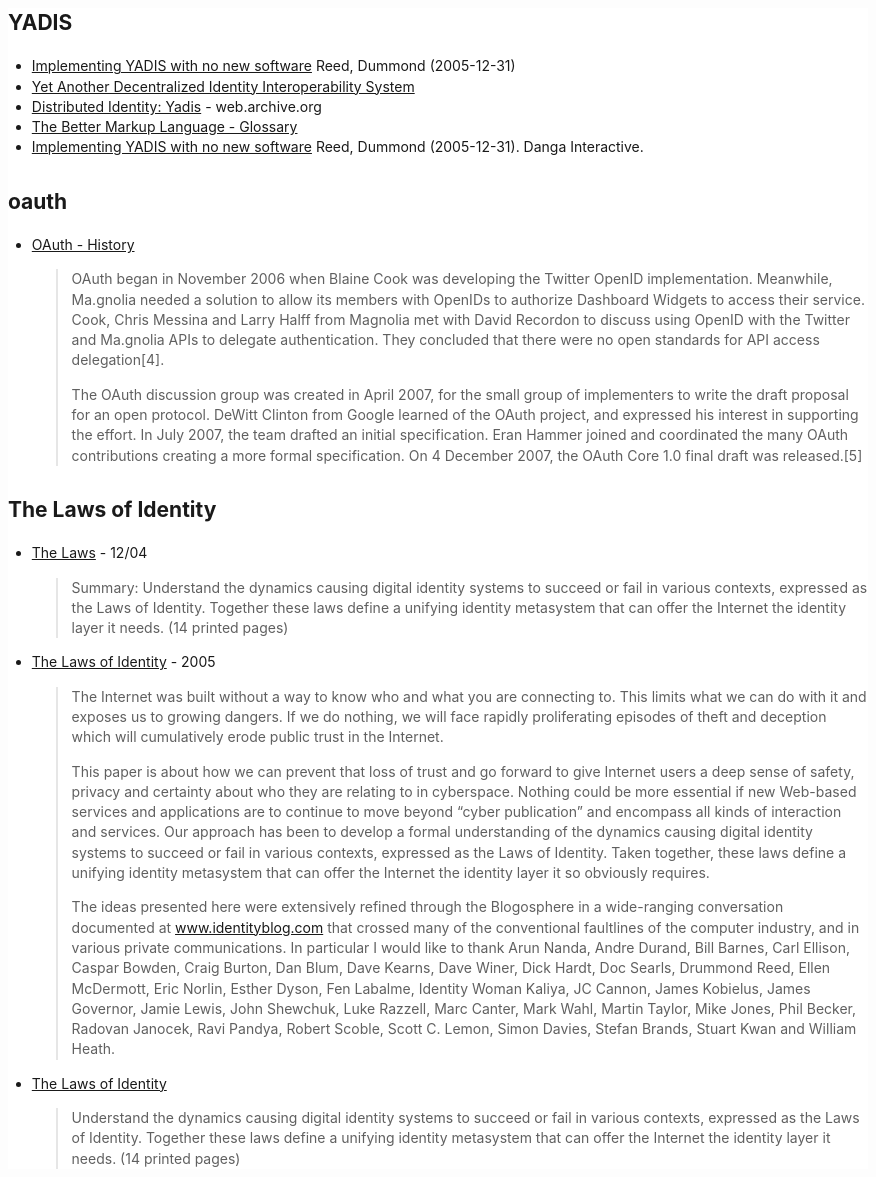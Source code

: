 ## YADIS

* [Implementing YADIS with no new software](http://lists.danga.com/pipermail/yadis/2005-October/001511.html) Reed, Dummond (2005-12-31)
* [Yet Another Decentralized Identity Interoperability System](http://www.windley.com/archives/2005/10/yet_another_dec.shtml)
* [Distributed Identity: Yadis](https://web.archive.org/web/20060504054201/http://community.livejournal.com/lj_dev/683939.html) - web.archive.org
* [The Better Markup Language - Glossary](http://www.livejournal.com/doc/server/appx.glossary.html)
* [Implementing YADIS with no new software](http://lists.danga.com/pipermail/yadis/2005-October/001511.html) Reed, Dummond (2005-12-31). Danga Interactive. 

## oauth

* [OAuth - History](https://en.wikipedia.org/wiki/OAuth#History)
  > OAuth began in November 2006 when Blaine Cook was developing the Twitter OpenID implementation. Meanwhile, Ma.gnolia needed a solution to allow its members with OpenIDs to authorize Dashboard Widgets to access their service. Cook, Chris Messina and Larry Halff from Magnolia met with David Recordon to discuss using OpenID with the Twitter and Ma.gnolia APIs to delegate authentication. They concluded that there were no open standards for API access delegation[4].
  > 
  > The OAuth discussion group was created in April 2007, for the small group of implementers to write the draft proposal for an open protocol. DeWitt Clinton from Google learned of the OAuth project, and expressed his interest in supporting the effort. In July 2007, the team drafted an initial specification. Eran Hammer joined and coordinated the many OAuth contributions creating a more formal specification. On 4 December 2007, the OAuth Core 1.0 final draft was released.[5]

## The Laws of Identity

* [The Laws](https://web.archive.org/web/20080814163727/http://www.identityblog.com/stories/2004/12/09/thelaws.html) - 12/04
  > Summary: Understand the dynamics causing digital identity systems to succeed or fail in various contexts, expressed as the Laws of Identity. Together these laws define a unifying identity metasystem that can offer the Internet the identity layer it needs. (14 printed pages)
* [The Laws of Identity](https://www.identityblog.com/stories/2005/05/13/TheLawsOfIdentity.pdf) - 2005
  > The Internet was built without a way to know who and what you are connecting to. This limits what we can do with it and exposes us to growing dangers. If we do nothing, we will face rapidly proliferating episodes of theft and deception which will cumulatively erode public trust in the Internet.
  > 
  > This paper is about how we can prevent that loss of trust and go forward to give Internet users a deep sense of safety, privacy and certainty about who they are relating to in cyberspace. Nothing could be more essential if new Web-based services and applications are to continue to move beyond “cyber publication” and encompass all kinds of interaction and services. Our approach has been to develop a formal understanding of the dynamics causing digital identity systems to succeed or fail in various contexts, expressed as the Laws of Identity. Taken together, these laws define a unifying identity metasystem that can offer the Internet the identity layer it so obviously requires.
  > 
  > The ideas presented here were extensively refined through the Blogosphere in a wide-ranging conversation documented at www.identityblog.com that crossed many of the conventional faultlines of the computer industry, and in various private communications. In particular I would like to thank Arun Nanda, Andre Durand, Bill Barnes, Carl Ellison, Caspar Bowden, Craig Burton, Dan Blum, Dave Kearns, Dave Winer, Dick Hardt, Doc Searls, Drummond Reed, Ellen McDermott, Eric Norlin, Esther Dyson, Fen Labalme, Identity Woman Kaliya, JC Cannon, James Kobielus, James Governor, Jamie Lewis, John Shewchuk, Luke Razzell, Marc Canter, Mark Wahl, Martin Taylor, Mike Jones, Phil Becker, Radovan Janocek, Ravi Pandya, Robert Scoble, Scott C. Lemon, Simon Davies, Stefan Brands, Stuart Kwan and William Heath.
* [The Laws of Identity](https://msdn.microsoft.com/en-us/library/ms996456.aspx)
  >  Understand the dynamics causing digital identity systems to succeed or fail in various contexts, expressed as the Laws of Identity. Together these laws define a unifying identity metasystem that can offer the Internet the identity layer it needs. (14 printed pages)
